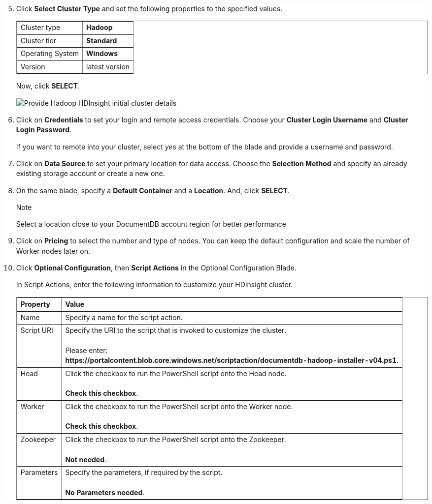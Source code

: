 5. Click **Select Cluster Type** and set the following properties to the specified values.

    <table border='1'>
        <tr><td>Cluster type</td><td><strong>Hadoop</strong></td></tr>
        <tr><td>Cluster tier</td><td><strong>Standard</strong></td></tr>
        <tr><td>Operating System</td><td><strong>Windows</strong></td></tr>
        <tr><td>Version</td><td>latest version</td></tr>
    </table>

    Now, click **SELECT**.

    ![Provide Hadoop HDInsight initial cluster details][image-customprovision-page1]

6. Click on **Credentials** to set your login and remote access credentials. Choose your **Cluster Login Username** and **Cluster Login Password**.

    If you want to remote into your cluster, select *yes* at the bottom of the blade and provide a username and password.

7. Click on **Data Source** to set your primary location for data access. Choose the **Selection Method** and specify an already existing storage account or create a new one.

8. On the same blade, specify a **Default Container** and a **Location**. And, click **SELECT**.

    > [!NOTE]
    > Select a location close to your DocumentDB account region for better performance

8. Click on **Pricing** to select the number and type of nodes. You can keep the default configuration and scale the number of Worker nodes later on.

9. Click **Optional Configuration**, then **Script Actions** in the Optional Configuration Blade.

    In Script Actions, enter the following information to customize your HDInsight cluster.

    <table border='1'>
        <tr><th>Property</th><th>Value</th></tr>
        <tr><td>Name</td>
            <td>Specify a name for the script action.</td></tr>
        <tr><td>Script URI</td>
            <td>Specify the URI to the script that is invoked to customize the cluster.</br></br>
            Please enter: </br> <strong>https://portalcontent.blob.core.windows.net/scriptaction/documentdb-hadoop-installer-v04.ps1</strong>.</td></tr>
        <tr><td>Head</td>
            <td>Click the checkbox to run the PowerShell script onto the Head node.</br></br>
            <strong>Check this checkbox</strong>.</td></tr>
        <tr><td>Worker</td>
            <td>Click the checkbox to run the PowerShell script onto the Worker node.</br></br>
            <strong>Check this checkbox</strong>.</td></tr>
        <tr><td>Zookeeper</td>
            <td>Click the checkbox to run the PowerShell script onto the Zookeeper.</br></br>
            <strong>Not needed</strong>.
            </td></tr>
        <tr><td>Parameters</td>
            <td>Specify the parameters, if required by the script.</br></br>
            <strong>No Parameters needed</strong>.</td></tr>
    </table>


[apache-hadoop]: http://hadoop.apache.org/
[apache-hadoop-doc]: http://hadoop.apache.org/docs/current/
[apache-hive]: http://hive.apache.org/
[apache-pig]: http://pig.apache.org/
[azure-portal]: https://portal.azure.cn/
[azure-powershell-diagram]: ./media/documentdb-run-hadoop-with-hdinsight/azurepowershell-diagram-med.png
[documentdb-hdinsight-samples]: http://portalcontent.blob.core.windows.net/samples/documentdb-hdinsight-samples.zip
[documentdb-github]: https://github.com/Azure/azure-documentdb-hadoop
[image-customprovision-page1]: ./media/documentdb-run-hadoop-with-hdinsight/customprovision-page1.png
[image-hive-query-results]: ./media/documentdb-run-hadoop-with-hdinsight/hivequeryresults.PNG
[image-mapreduce-query-results]: ./media/documentdb-run-hadoop-with-hdinsight/mapreducequeryresults.PNG
[image-pig-query-results]: ./media/documentdb-run-hadoop-with-hdinsight/pigqueryresults.PNG